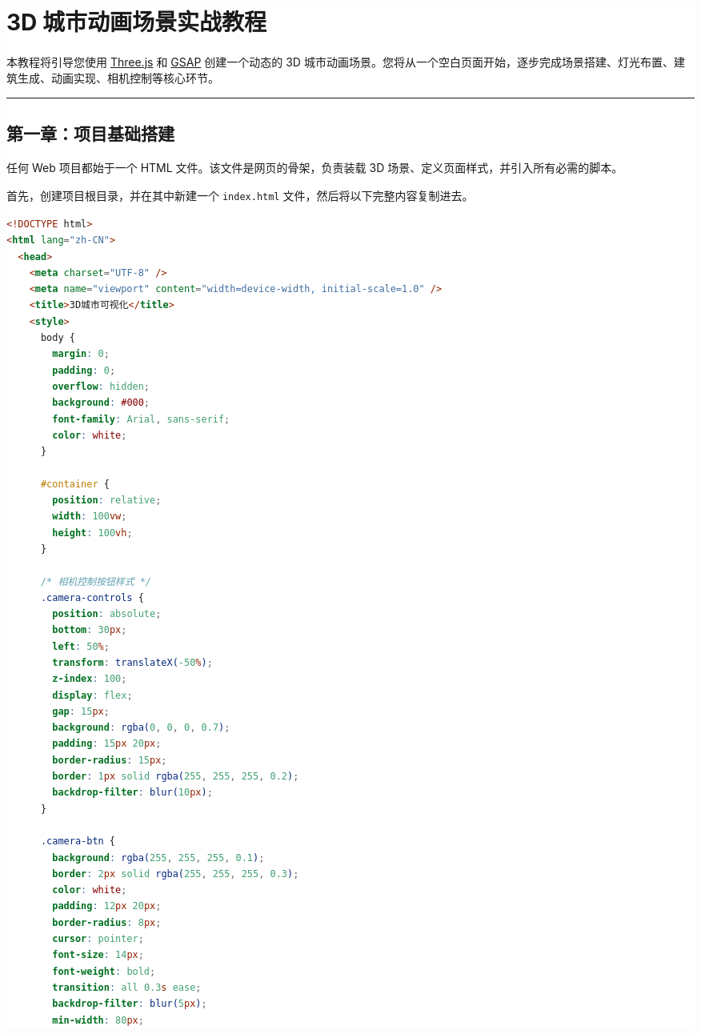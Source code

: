 # 3D 城市动画场景实战教程

本教程将引导您使用 [Three.js](https://threejs.org/docs/) 和 [GSAP](https://gsap.com/docs/v3/) 创建一个动态的 3D 城市动画场景。您将从一个空白页面开始，逐步完成场景搭建、灯光布置、建筑生成、动画实现、相机控制等核心环节。

---

## 第一章：项目基础搭建

任何 Web 项目都始于一个 HTML 文件。该文件是网页的骨架，负责装载 3D 场景、定义页面样式，并引入所有必需的脚本。

首先，创建项目根目录，并在其中新建一个 `index.html` 文件，然后将以下完整内容复制进去。

```html
<!DOCTYPE html>
<html lang="zh-CN">
  <head>
    <meta charset="UTF-8" />
    <meta name="viewport" content="width=device-width, initial-scale=1.0" />
    <title>3D城市可视化</title>
    <style>
      body {
        margin: 0;
        padding: 0;
        overflow: hidden;
        background: #000;
        font-family: Arial, sans-serif;
        color: white;
      }

      #container {
        position: relative;
        width: 100vw;
        height: 100vh;
      }

      /* 相机控制按钮样式 */
      .camera-controls {
        position: absolute;
        bottom: 30px;
        left: 50%;
        transform: translateX(-50%);
        z-index: 100;
        display: flex;
        gap: 15px;
        background: rgba(0, 0, 0, 0.7);
        padding: 15px 20px;
        border-radius: 15px;
        border: 1px solid rgba(255, 255, 255, 0.2);
        backdrop-filter: blur(10px);
      }

      .camera-btn {
        background: rgba(255, 255, 255, 0.1);
        border: 2px solid rgba(255, 255, 255, 0.3);
        color: white;
        padding: 12px 20px;
        border-radius: 8px;
        cursor: pointer;
        font-size: 14px;
        font-weight: bold;
        transition: all 0.3s ease;
        backdrop-filter: blur(5px);
        min-width: 80px;
```